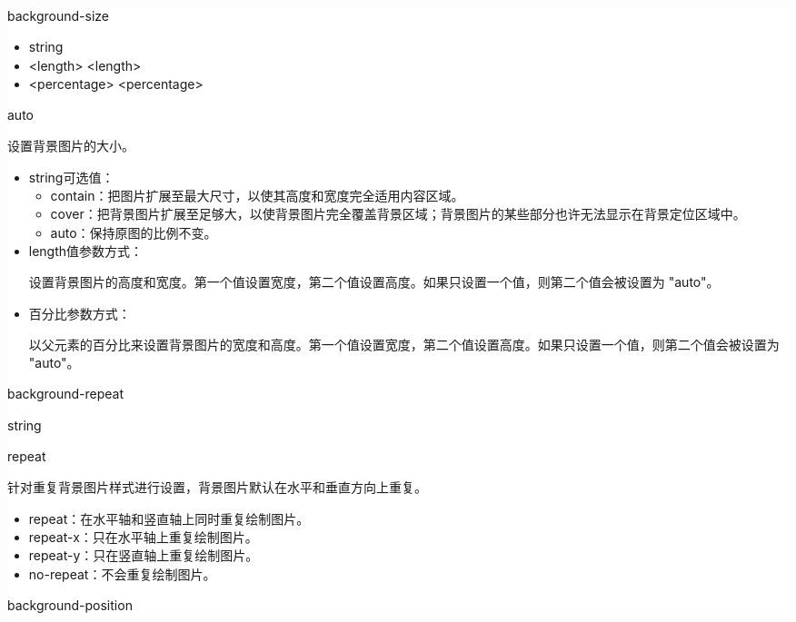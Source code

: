 <tr id="zh-cn_topic_0000001173324679_re1870d7c91f148e8ad7264a95eb2c580"><td class="cellrowborder" valign="top" width="27.04270427042704%" headers="mcps1.1.5.1.1 "><p id="zh-cn_topic_0000001173324679_af81424fd1fbf4f5da65ea5d136390494"><a name="zh-cn_topic_0000001173324679_af81424fd1fbf4f5da65ea5d136390494"></a><a name="zh-cn_topic_0000001173324679_af81424fd1fbf4f5da65ea5d136390494"></a>background-size</p>
</td>
<td class="cellrowborder" valign="top" width="20.402040204020402%" headers="mcps1.1.5.1.2 "><a name="zh-cn_topic_0000001173324679_ul1065173641310"></a><a name="zh-cn_topic_0000001173324679_ul1065173641310"></a><ul id="zh-cn_topic_0000001173324679_ul1065173641310"><li>string</li><li>&lt;length&gt; &lt;length&gt;</li><li>&lt;percentage&gt; &lt;percentage&gt;</li></ul>
</td>
<td class="cellrowborder" valign="top" width="11.601160116011602%" headers="mcps1.1.5.1.3 "><p id="zh-cn_topic_0000001173324679_a222f4e09239a4ab08880d1d9544d337c"><a name="zh-cn_topic_0000001173324679_a222f4e09239a4ab08880d1d9544d337c"></a><a name="zh-cn_topic_0000001173324679_a222f4e09239a4ab08880d1d9544d337c"></a>auto</p>
</td>
<td class="cellrowborder" valign="top" width="40.954095409540955%" headers="mcps1.1.5.1.4 "><p id="zh-cn_topic_0000001173324679_p91971112114318"><a name="zh-cn_topic_0000001173324679_p91971112114318"></a><a name="zh-cn_topic_0000001173324679_p91971112114318"></a>设置背景图片的大小。</p>
<a name="zh-cn_topic_0000001173324679_ul41331853154111"></a><a name="zh-cn_topic_0000001173324679_ul41331853154111"></a><ul id="zh-cn_topic_0000001173324679_ul41331853154111"><li>string可选值：<a name="zh-cn_topic_0000001173324679_ul13611494111"></a><a name="zh-cn_topic_0000001173324679_ul13611494111"></a><ul id="zh-cn_topic_0000001173324679_ul13611494111"><li>contain：把图片扩展至最大尺寸，以使其高度和宽度完全适用内容区域。</li><li>cover：把背景图片扩展至足够大，以使背景图片完全覆盖背景区域；背景图片的某些部分也许无法显示在背景定位区域中。</li><li>auto：保持原图的比例不变。</li></ul>
</li><li>length值参数方式：<p id="zh-cn_topic_0000001173324679_p1840244924418"><a name="zh-cn_topic_0000001173324679_p1840244924418"></a><a name="zh-cn_topic_0000001173324679_p1840244924418"></a>设置背景图片的高度和宽度。第一个值设置宽度，第二个值设置高度。如果只设置一个值，则第二个值会被设置为 "auto"。</p>
</li><li>百分比参数方式：<p id="zh-cn_topic_0000001173324679_p17936154410457"><a name="zh-cn_topic_0000001173324679_p17936154410457"></a><a name="zh-cn_topic_0000001173324679_p17936154410457"></a>以父元素的百分比来设置背景图片的宽度和高度。第一个值设置宽度，第二个值设置高度。如果只设置一个值，则第二个值会被设置为 "auto"。</p>
</li></ul>
</td>
</tr>
<tr id="zh-cn_topic_0000001173324679_r2f8ec5072a754e038c89308dd8997259"><td class="cellrowborder" valign="top" width="27.04270427042704%" headers="mcps1.1.5.1.1 "><p id="zh-cn_topic_0000001173324679_a9957170386754fb5b648ba2114bd52d4"><a name="zh-cn_topic_0000001173324679_a9957170386754fb5b648ba2114bd52d4"></a><a name="zh-cn_topic_0000001173324679_a9957170386754fb5b648ba2114bd52d4"></a>background-repeat</p>
</td>
<td class="cellrowborder" valign="top" width="20.402040204020402%" headers="mcps1.1.5.1.2 "><p id="zh-cn_topic_0000001173324679_a155b4cc325e747279694d36c2fa69bcc"><a name="zh-cn_topic_0000001173324679_a155b4cc325e747279694d36c2fa69bcc"></a><a name="zh-cn_topic_0000001173324679_a155b4cc325e747279694d36c2fa69bcc"></a>string</p>
</td>
<td class="cellrowborder" valign="top" width="11.601160116011602%" headers="mcps1.1.5.1.3 "><p id="zh-cn_topic_0000001173324679_a82029c0dc1d540cf994f690b451c48f4"><a name="zh-cn_topic_0000001173324679_a82029c0dc1d540cf994f690b451c48f4"></a><a name="zh-cn_topic_0000001173324679_a82029c0dc1d540cf994f690b451c48f4"></a>repeat</p>
</td>
<td class="cellrowborder" valign="top" width="40.954095409540955%" headers="mcps1.1.5.1.4 "><p id="zh-cn_topic_0000001173324679_afb8e41c117884b368a0f1df348be8e54"><a name="zh-cn_topic_0000001173324679_afb8e41c117884b368a0f1df348be8e54"></a><a name="zh-cn_topic_0000001173324679_afb8e41c117884b368a0f1df348be8e54"></a>针对重复背景图片样式进行设置，背景图片默认在水平和垂直方向上重复。</p>
<a name="zh-cn_topic_0000001173324679_ul8236153103612"></a><a name="zh-cn_topic_0000001173324679_ul8236153103612"></a><ul id="zh-cn_topic_0000001173324679_ul8236153103612"><li>repeat：在水平轴和竖直轴上同时重复绘制图片。</li><li>repeat-x：只在水平轴上重复绘制图片。</li><li>repeat-y：只在竖直轴上重复绘制图片。</li><li>no-repeat：不会重复绘制图片。</li></ul>
</td>
</tr>
<tr id="zh-cn_topic_0000001173324679_r74d37bef16544cddbabf94a6c0d8f0f6"><td class="cellrowborder" valign="top" width="27.04270427042704%" headers="mcps1.1.5.1.1 "><p id="zh-cn_topic_0000001173324679_a709eb4a9fa87428897bebb4a98693df2"><a name="zh-cn_topic_0000001173324679_a709eb4a9fa87428897bebb4a98693df2"></a><a name="zh-cn_topic_0000001173324679_a709eb4a9fa87428897bebb4a98693df2"></a>background-position</p>